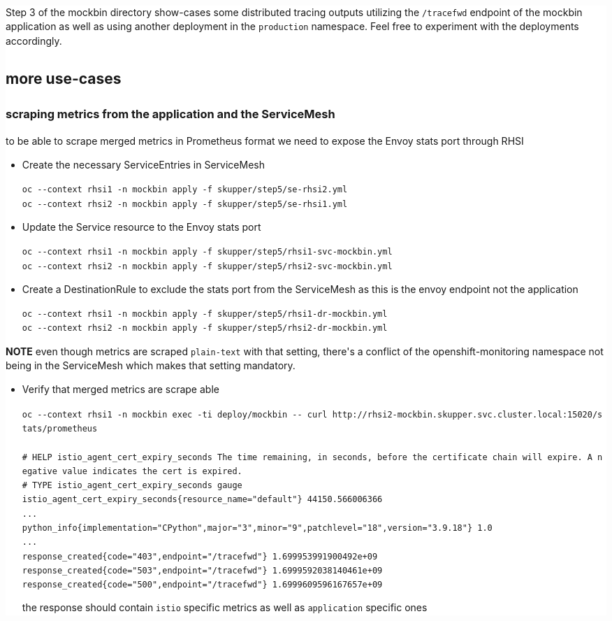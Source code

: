 Step 3 of the mockbin directory show-cases some distributed tracing outputs utilizing the `/tracefwd` endpoint of the mockbin application as well as using another deployment in the `production` namespace. Feel free to experiment with the deployments accordingly.

## more use-cases
### scraping metrics from the application and the ServiceMesh
to be able to scrape merged metrics in Prometheus format we need to expose the Envoy stats port through RHSI

* Create the necessary ServiceEntries in ServiceMesh
	```
	oc --context rhsi1 -n mockbin apply -f skupper/step5/se-rhsi2.yml
	oc --context rhsi2 -n mockbin apply -f skupper/step5/se-rhsi1.yml
	```
* Update the Service resource to the Envoy stats port
	```
	oc --context rhsi1 -n mockbin apply -f skupper/step5/rhsi1-svc-mockbin.yml
	oc --context rhsi2 -n mockbin apply -f skupper/step5/rhsi2-svc-mockbin.yml
	```
* Create a DestinationRule to exclude the stats port from the ServiceMesh as this is the envoy endpoint not the application
	```
	oc --context rhsi1 -n mockbin apply -f skupper/step5/rhsi1-dr-mockbin.yml
	oc --context rhsi2 -n mockbin apply -f skupper/step5/rhsi2-dr-mockbin.yml
	```
**NOTE** even though metrics are scraped `plain-text` with that setting, there's a conflict of the openshift-monitoring namespace not being in the ServiceMesh which makes that setting mandatory.

* Verify that merged metrics are scrape able 
	```
	oc --context rhsi1 -n mockbin exec -ti deploy/mockbin -- curl http://rhsi2-mockbin.skupper.svc.cluster.local:15020/stats/prometheus

	# HELP istio_agent_cert_expiry_seconds The time remaining, in seconds, before the certificate chain will expire. A negative value indicates the cert is expired.
	# TYPE istio_agent_cert_expiry_seconds gauge
	istio_agent_cert_expiry_seconds{resource_name="default"} 44150.566006366
	...
	python_info{implementation="CPython",major="3",minor="9",patchlevel="18",version="3.9.18"} 1.0
    ...
	response_created{code="403",endpoint="/tracefwd"} 1.699953991900492e+09
	response_created{code="503",endpoint="/tracefwd"} 1.6999592038140461e+09
	response_created{code="500",endpoint="/tracefwd"} 1.6999609596167657e+09
	```
	the response should contain `istio` specific metrics as well as `application` specific ones
